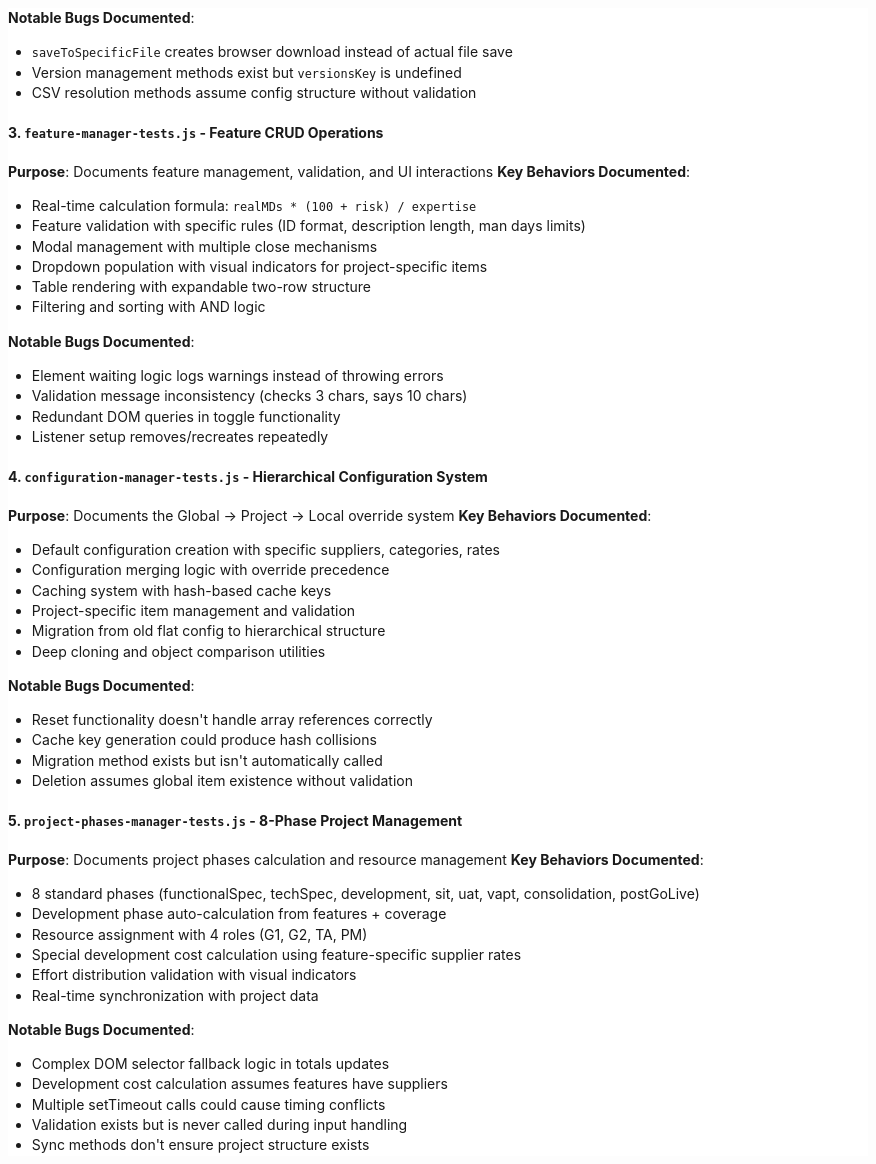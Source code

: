 **Notable Bugs Documented**:
- `saveToSpecificFile` creates browser download instead of actual file save
- Version management methods exist but `versionsKey` is undefined
- CSV resolution methods assume config structure without validation

#### 3. `feature-manager-tests.js` - Feature CRUD Operations
**Purpose**: Documents feature management, validation, and UI interactions
**Key Behaviors Documented**:
- Real-time calculation formula: `realMDs * (100 + risk) / expertise`
- Feature validation with specific rules (ID format, description length, man days limits)
- Modal management with multiple close mechanisms
- Dropdown population with visual indicators for project-specific items
- Table rendering with expandable two-row structure
- Filtering and sorting with AND logic

**Notable Bugs Documented**:
- Element waiting logic logs warnings instead of throwing errors
- Validation message inconsistency (checks 3 chars, says 10 chars)
- Redundant DOM queries in toggle functionality
- Listener setup removes/recreates repeatedly

#### 4. `configuration-manager-tests.js` - Hierarchical Configuration System
**Purpose**: Documents the Global → Project → Local override system
**Key Behaviors Documented**:
- Default configuration creation with specific suppliers, categories, rates
- Configuration merging logic with override precedence
- Caching system with hash-based cache keys
- Project-specific item management and validation
- Migration from old flat config to hierarchical structure
- Deep cloning and object comparison utilities

**Notable Bugs Documented**:
- Reset functionality doesn't handle array references correctly
- Cache key generation could produce hash collisions
- Migration method exists but isn't automatically called
- Deletion assumes global item existence without validation

#### 5. `project-phases-manager-tests.js` - 8-Phase Project Management
**Purpose**: Documents project phases calculation and resource management
**Key Behaviors Documented**:
- 8 standard phases (functionalSpec, techSpec, development, sit, uat, vapt, consolidation, postGoLive)
- Development phase auto-calculation from features + coverage
- Resource assignment with 4 roles (G1, G2, TA, PM)
- Special development cost calculation using feature-specific supplier rates
- Effort distribution validation with visual indicators
- Real-time synchronization with project data

**Notable Bugs Documented**:
- Complex DOM selector fallback logic in totals updates
- Development cost calculation assumes features have suppliers
- Multiple setTimeout calls could cause timing conflicts
- Validation exists but is never called during input handling
- Sync methods don't ensure project structure exists
